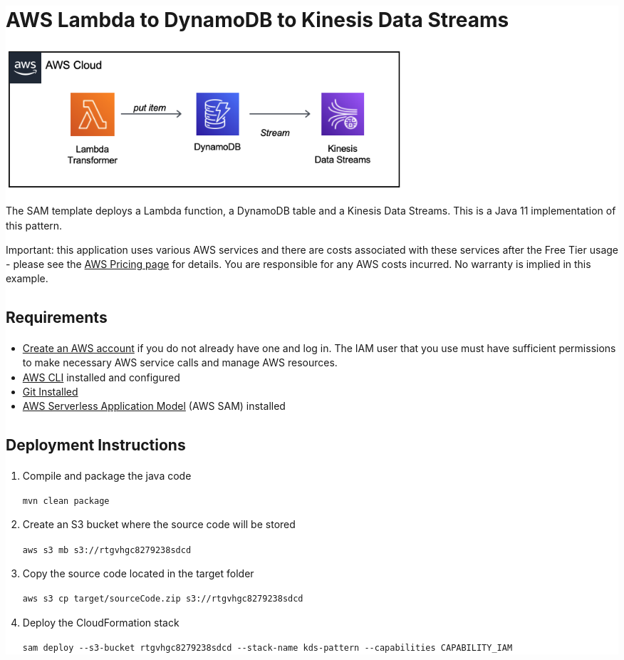 # AWS Lambda to DynamoDB to Kinesis Data Streams 

<img src="topology.png" alt="topology" width="65%"/>

The SAM template deploys a Lambda function, a DynamoDB table and a Kinesis Data Streams.
This is a Java 11 implementation of this pattern.

Important: this application uses various AWS services and there are costs associated with these services after the Free Tier usage - please see the [AWS Pricing page](https://aws.amazon.com/pricing/) for details. You are responsible for any AWS costs incurred. No warranty is implied in this example.

## Requirements

* [Create an AWS account](https://portal.aws.amazon.com/gp/aws/developer/registration/index.html) if you do not already have one and log in. The IAM user that you use must have sufficient permissions to make necessary AWS service calls and manage AWS resources.
* [AWS CLI](https://docs.aws.amazon.com/cli/latest/userguide/install-cliv2.html) installed and configured
* [Git Installed](https://git-scm.com/book/en/v2/Getting-Started-Installing-Git)
* [AWS Serverless Application Model](https://docs.aws.amazon.com/serverless-application-model/latest/developerguide/serverless-sam-cli-install.html) (AWS SAM) installed

## Deployment Instructions

1. Compile and package the java code
    ``` 
    mvn clean package
    ```
1. Create an S3 bucket where the source code will be stored
    ```
    aws s3 mb s3://rtgvhgc8279238sdcd
    ```
1. Copy the source code located in the target folder
    ```
    aws s3 cp target/sourceCode.zip s3://rtgvhgc8279238sdcd
    ```
1. Deploy the CloudFormation stack
    ```
    sam deploy --s3-bucket rtgvhgc8279238sdcd --stack-name kds-pattern --capabilities CAPABILITY_IAM
    ```
